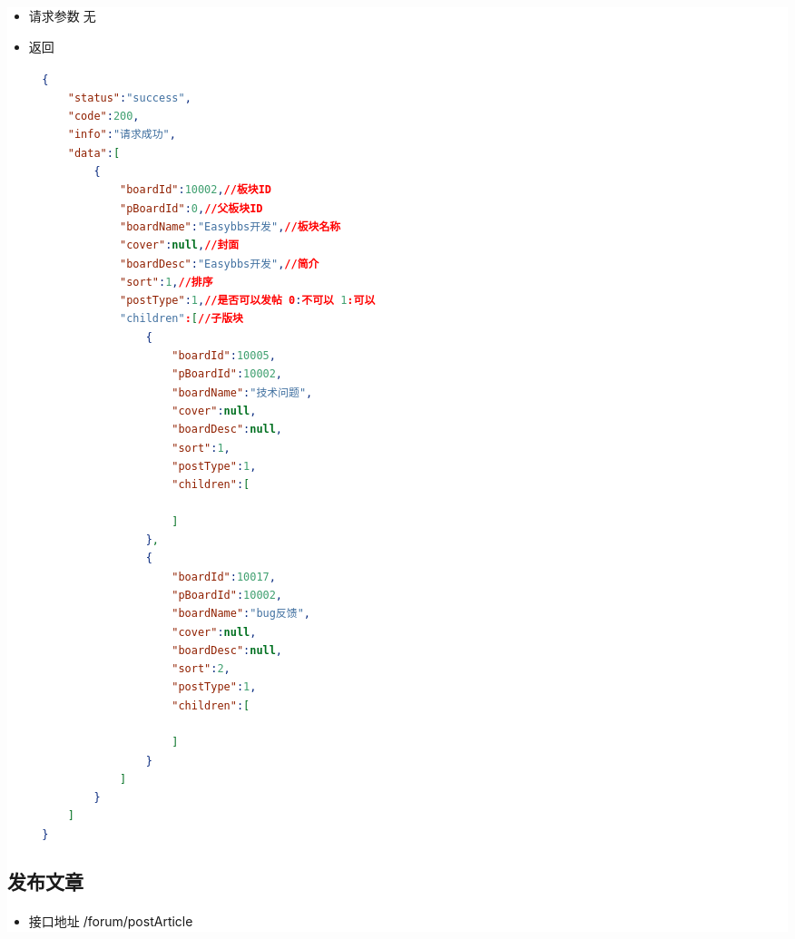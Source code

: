 - 请求参数
  无

- 返回
  ```json
    {
        "status":"success",
        "code":200,
        "info":"请求成功",
        "data":[
            {
                "boardId":10002,//板块ID
                "pBoardId":0,//父板块ID
                "boardName":"Easybbs开发",//板块名称
                "cover":null,//封面
                "boardDesc":"Easybbs开发",//简介
                "sort":1,//排序
                "postType":1,//是否可以发帖 0:不可以 1:可以
                "children":[//子版块
                    {
                        "boardId":10005,
                        "pBoardId":10002,
                        "boardName":"技术问题",
                        "cover":null,
                        "boardDesc":null,
                        "sort":1,
                        "postType":1,
                        "children":[

                        ]
                    },
                    {
                        "boardId":10017,
                        "pBoardId":10002,
                        "boardName":"bug反馈",
                        "cover":null,
                        "boardDesc":null,
                        "sort":2,
                        "postType":1,
                        "children":[

                        ]
                    }
                ]
            }
        ]
    }
  ```  

## 发布文章
- 接口地址 /forum/postArticle
  